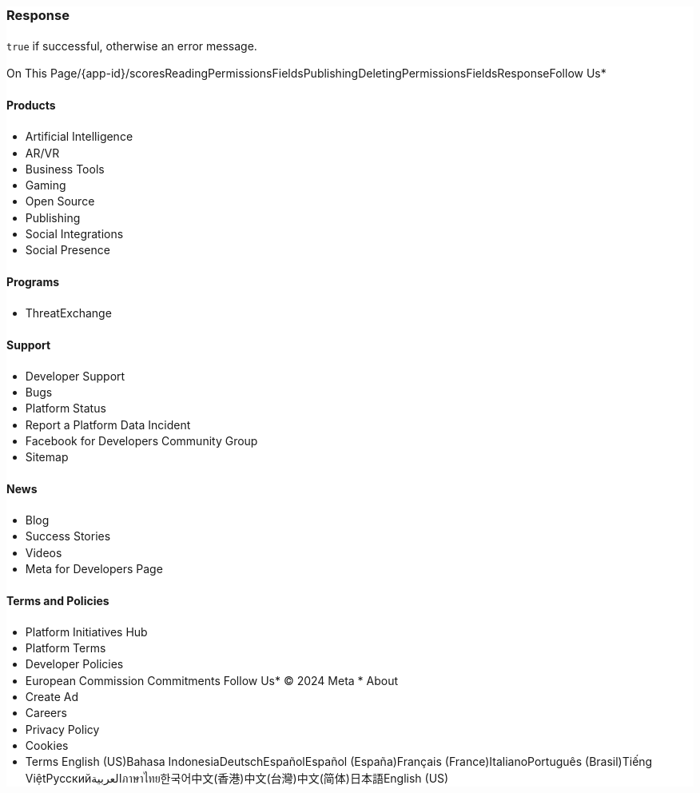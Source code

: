 ### Response


`true` if successful, otherwise an error message.


On This Page/{app-id}/scoresReadingPermissionsFieldsPublishingDeletingPermissionsFieldsResponseFollow Us* 
#### Products

* Artificial Intelligence
* AR/VR
* Business Tools
* Gaming
* Open Source
* Publishing
* Social Integrations
* Social Presence
#### Programs

* ThreatExchange
#### Support

* Developer Support
* Bugs
* Platform Status
* Report a Platform Data Incident
* Facebook for Developers Community Group
* Sitemap
#### News

* Blog
* Success Stories
* Videos
* Meta for Developers Page
#### Terms and Policies

* Platform Initiatives Hub
* Platform Terms
* Developer Policies
* European Commission Commitments
Follow Us* 
 © 2024 Meta * About
* Create Ad
* Careers
* Privacy Policy
* Cookies
* Terms
English (US)Bahasa IndonesiaDeutschEspañolEspañol (España)Français (France)ItalianoPortuguês (Brasil)Tiếng ViệtРусскийالعربيةภาษาไทย한국어中文(香港)中文(台灣)中文(简体)日本語English (US)



